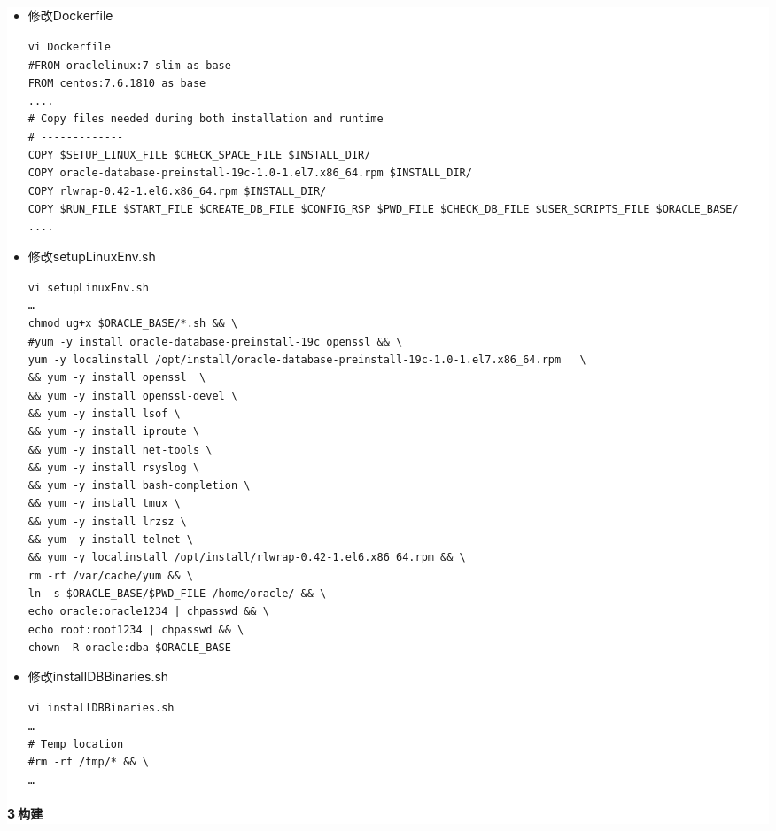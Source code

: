 * 修改Dockerfile

  ```
  vi Dockerfile
  #FROM oraclelinux:7-slim as base
  FROM centos:7.6.1810 as base
  ....
  # Copy files needed during both installation and runtime
  # -------------
  COPY $SETUP_LINUX_FILE $CHECK_SPACE_FILE $INSTALL_DIR/
  COPY oracle-database-preinstall-19c-1.0-1.el7.x86_64.rpm $INSTALL_DIR/
  COPY rlwrap-0.42-1.el6.x86_64.rpm $INSTALL_DIR/
  COPY $RUN_FILE $START_FILE $CREATE_DB_FILE $CONFIG_RSP $PWD_FILE $CHECK_DB_FILE $USER_SCRIPTS_FILE $ORACLE_BASE/ 
  ....
  ```

* 修改setupLinuxEnv.sh

  ```
  vi setupLinuxEnv.sh
  …
  chmod ug+x $ORACLE_BASE/*.sh && \
  #yum -y install oracle-database-preinstall-19c openssl && \
  yum -y localinstall /opt/install/oracle-database-preinstall-19c-1.0-1.el7.x86_64.rpm   \
  && yum -y install openssl  \
  && yum -y install openssl-devel \
  && yum -y install lsof \
  && yum -y install iproute \
  && yum -y install net-tools \
  && yum -y install rsyslog \
  && yum -y install bash-completion \
  && yum -y install tmux \
  && yum -y install lrzsz \
  && yum -y install telnet \
  && yum -y localinstall /opt/install/rlwrap-0.42-1.el6.x86_64.rpm && \
  rm -rf /var/cache/yum && \
  ln -s $ORACLE_BASE/$PWD_FILE /home/oracle/ && \
  echo oracle:oracle1234 | chpasswd && \
  echo root:root1234 | chpasswd && \
  chown -R oracle:dba $ORACLE_BASE
  ```

* 修改installDBBinaries.sh

  ```
  vi installDBBinaries.sh
  …
  # Temp location
  #rm -rf /tmp/* && \
  …
  ```

#### 3 构建
